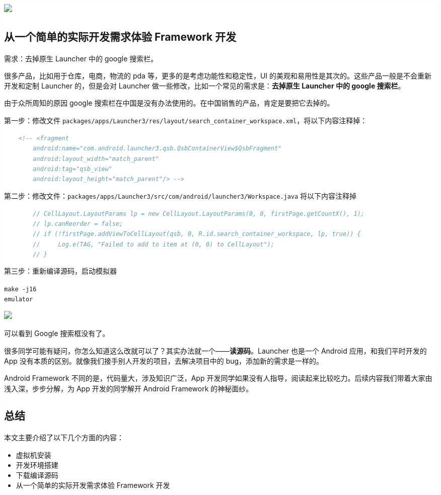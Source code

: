![](https://gitee.com/stingerzou/pic-bed/raw/master/img/20230220231917.png)

## 从一个简单的实际开发需求体验 Framework 开发

需求：去掉原生 Launcher 中的 google 搜索栏。

很多产品，比如用于仓库，电商，物流的 pda 等，更多的是考虑功能性和稳定性，UI 的美观和易用性是其次的。这些产品一般是不会重新开发和定制 Launcher 的，但是会对 Launcher 做一些修改，比如一个常见的需求是：**去掉原生 Launcher 中的 google 搜索栏**。

由于众所周知的原因 google 搜索栏在中国是没有办法使用的。在中国销售的产品，肯定是要把它去掉的。


第一步：修改文件 `packages/apps/Launcher3/res/layout/search_container_workspace.xml`，将以下内容注释掉：

```xml
    <!-- <fragment
        android:name="com.android.launcher3.qsb.QsbContainerView$QsbFragment"
        android:layout_width="match_parent"
        android:tag="qsb_view"
        android:layout_height="match_parent"/> -->
```

第二步：修改文件：`packages/apps/Launcher3/src/com/android/launcher3/Workspace.java` 将以下内容注释掉

```java
        // CellLayout.LayoutParams lp = new CellLayout.LayoutParams(0, 0, firstPage.getCountX(), 1);
        // lp.canReorder = false;
        // if (!firstPage.addViewToCellLayout(qsb, 0, R.id.search_container_workspace, lp, true)) {
        //     Log.e(TAG, "Failed to add to item at (0, 0) to CellLayout");
        // }
```

第三步：重新编译源码，启动模拟器

```
make -j16
emulator
```

![](https://gitee.com/stingerzou/pic-bed/raw/master/img/20230221095253.png)

可以看到 Google 搜索框没有了。

很多同学可能有疑问，你怎么知道这么改就可以了？其实办法就一个——**读源码**。Launcher 也是一个 Android 应用，和我们平时开发的 App 没有本质的区别。就像我们接手别人开发的项目，去解决项目中的 bug，添加新的需求是一样的。

Android Framework 不同的是，代码量大，涉及知识广泛，App 开发同学如果没有人指导，阅读起来比较吃力。后续内容我们带着大家由浅入深，步步分解，为 App 开发的同学解开 Android Framework 的神秘面纱。


## 总结

本文主要介绍了以下几个方面的内容：

* 虚拟机安装
* 开发环境搭建
* 下载编译源码
* 从一个简单的实际开发需求体验 Framework 开发
